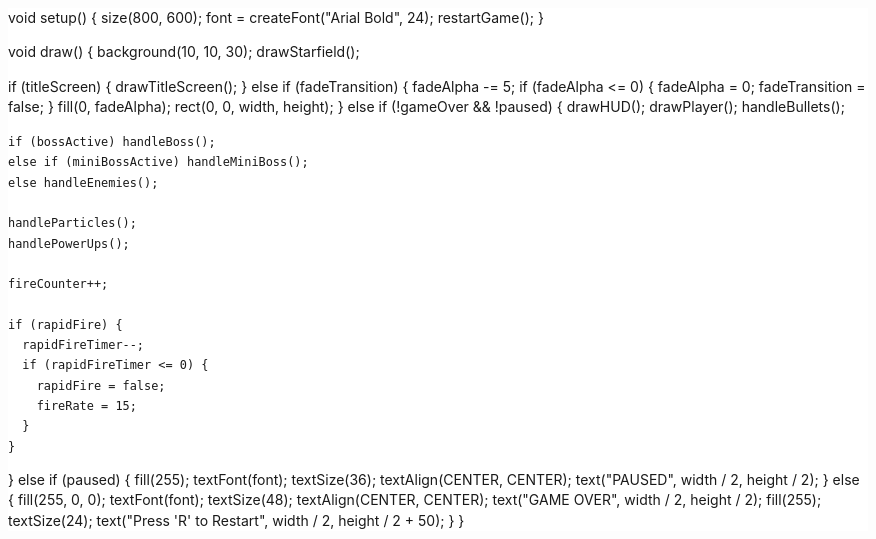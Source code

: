 void setup() {
  size(800, 600);
  font = createFont("Arial Bold", 24);
  restartGame();
}

void draw() {
  background(10, 10, 30);
  drawStarfield();
  
  if (titleScreen) {
    drawTitleScreen();
  } else if (fadeTransition) {
    fadeAlpha -= 5;
    if (fadeAlpha <= 0) {
      fadeAlpha = 0;
      fadeTransition = false;
    }
    fill(0, fadeAlpha);
    rect(0, 0, width, height);
  } else if (!gameOver && !paused) {
    drawHUD();
    drawPlayer();
    handleBullets();
    
    if (bossActive) handleBoss();
    else if (miniBossActive) handleMiniBoss();
    else handleEnemies();
    
    handleParticles();
    handlePowerUps();
    
    fireCounter++;
    
    if (rapidFire) {
      rapidFireTimer--;
      if (rapidFireTimer <= 0) {
        rapidFire = false;
        fireRate = 15;
      }
    }
  } else if (paused) {
    fill(255);
    textFont(font);
    textSize(36);
    textAlign(CENTER, CENTER);
    text("PAUSED", width / 2, height / 2);
  } else {
    fill(255, 0, 0);
    textFont(font);
    textSize(48);
    textAlign(CENTER, CENTER);
    text("GAME OVER", width / 2, height / 2);
    fill(255);
    textSize(24);
    text("Press 'R' to Restart", width / 2, height / 2 + 50);
  }
}
